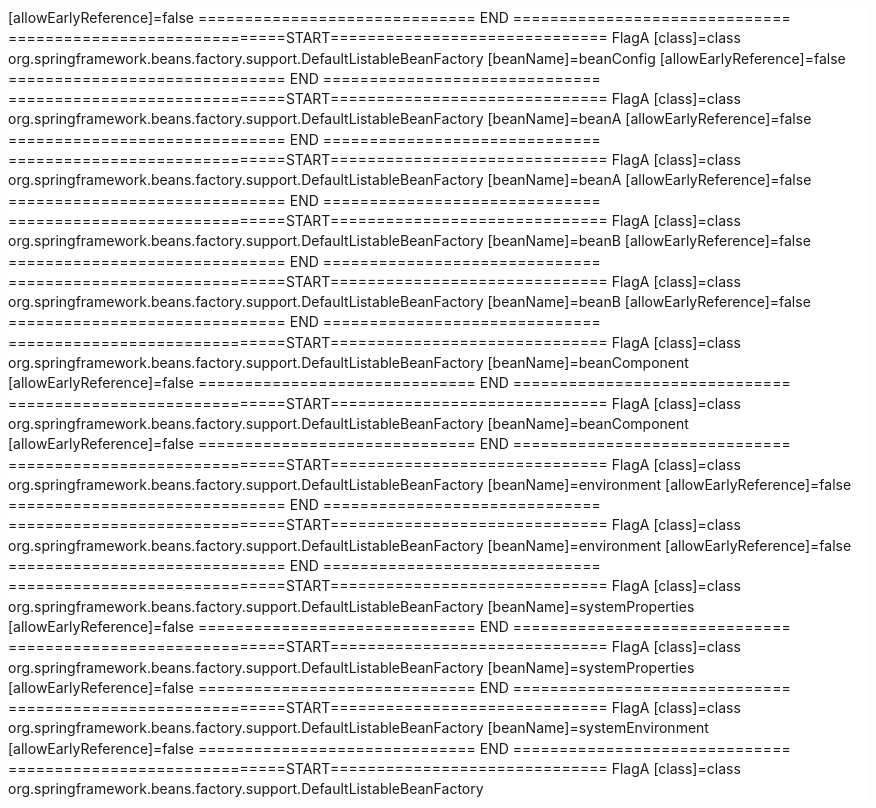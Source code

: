 [allowEarlyReference]=false
============================== END ==============================
==============================START==============================
FlagA [class]=class org.springframework.beans.factory.support.DefaultListableBeanFactory
 [beanName]=beanConfig
[allowEarlyReference]=false
============================== END ==============================
==============================START==============================
FlagA [class]=class org.springframework.beans.factory.support.DefaultListableBeanFactory
 [beanName]=beanA
[allowEarlyReference]=false
============================== END ==============================
==============================START==============================
FlagA [class]=class org.springframework.beans.factory.support.DefaultListableBeanFactory
 [beanName]=beanA
[allowEarlyReference]=false
============================== END ==============================
==============================START==============================
FlagA [class]=class org.springframework.beans.factory.support.DefaultListableBeanFactory
 [beanName]=beanB
[allowEarlyReference]=false
============================== END ==============================
==============================START==============================
FlagA [class]=class org.springframework.beans.factory.support.DefaultListableBeanFactory
 [beanName]=beanB
[allowEarlyReference]=false
============================== END ==============================
==============================START==============================
FlagA [class]=class org.springframework.beans.factory.support.DefaultListableBeanFactory
 [beanName]=beanComponent
[allowEarlyReference]=false
============================== END ==============================
==============================START==============================
FlagA [class]=class org.springframework.beans.factory.support.DefaultListableBeanFactory
 [beanName]=beanComponent
[allowEarlyReference]=false
============================== END ==============================
==============================START==============================
FlagA [class]=class org.springframework.beans.factory.support.DefaultListableBeanFactory
 [beanName]=environment
[allowEarlyReference]=false
============================== END ==============================
==============================START==============================
FlagA [class]=class org.springframework.beans.factory.support.DefaultListableBeanFactory
 [beanName]=environment
[allowEarlyReference]=false
============================== END ==============================
==============================START==============================
FlagA [class]=class org.springframework.beans.factory.support.DefaultListableBeanFactory
 [beanName]=systemProperties
[allowEarlyReference]=false
============================== END ==============================
==============================START==============================
FlagA [class]=class org.springframework.beans.factory.support.DefaultListableBeanFactory
 [beanName]=systemProperties
[allowEarlyReference]=false
============================== END ==============================
==============================START==============================
FlagA [class]=class org.springframework.beans.factory.support.DefaultListableBeanFactory
 [beanName]=systemEnvironment
[allowEarlyReference]=false
============================== END ==============================
==============================START==============================
FlagA [class]=class org.springframework.beans.factory.support.DefaultListableBeanFactory
